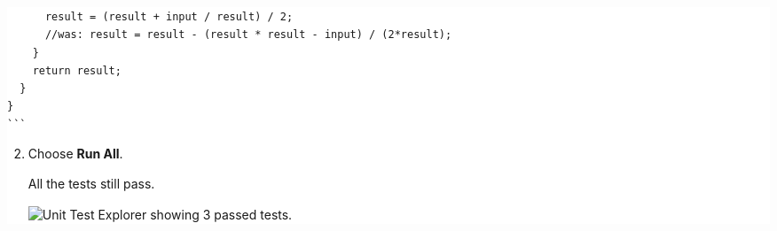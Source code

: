           result = (result + input / result) / 2;
          //was: result = result - (result * result - input) / (2*result);
        }
        return result;
      }
    }
    ```

2.  Choose **Run All**.

     All the tests still pass.

     ![Unit Test Explorer showing 3 passed tests.](../test/media/unittestexplorerwalkthrough4.png "UnitTestExplorerWalkthrough4")
